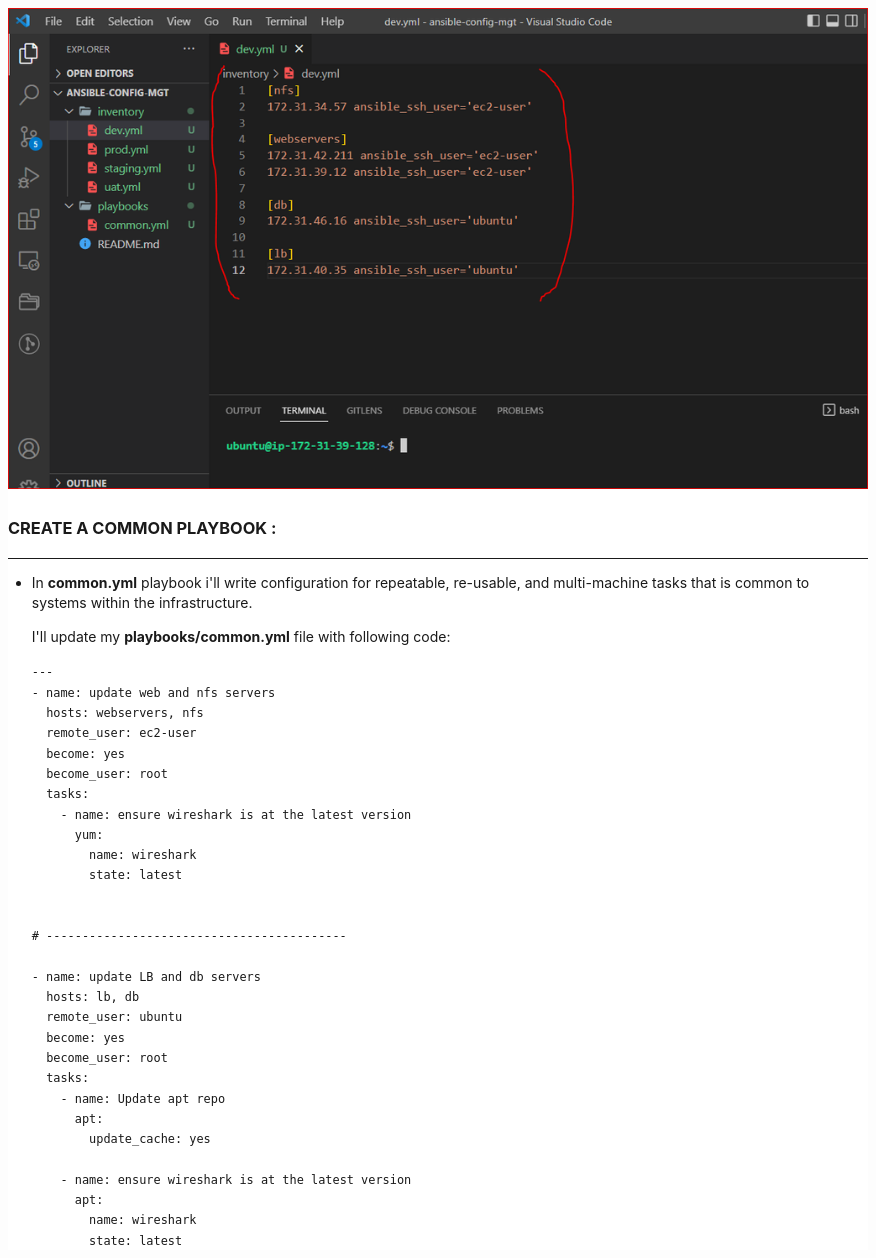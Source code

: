    ![](./Images/images11/invent%20file%20of%20dev.PNG)

### **CREATE A COMMON PLAYBOOK :**
---      
- In **common.yml** playbook i'll write configuration for repeatable, re-usable, and multi-machine tasks that is common to systems within the infrastructure.

  I'll update my **playbooks/common.yml** file with following code:
  ```
  ---
  - name: update web and nfs servers
    hosts: webservers, nfs
    remote_user: ec2-user
    become: yes
    become_user: root
    tasks:
      - name: ensure wireshark is at the latest version
        yum:
          name: wireshark
          state: latest


  # ------------------------------------------        

  - name: update LB and db servers
    hosts: lb, db
    remote_user: ubuntu
    become: yes
    become_user: root
    tasks:
      - name: Update apt repo
        apt: 
          update_cache: yes

      - name: ensure wireshark is at the latest version
        apt:
          name: wireshark
          state: latest 

  ```